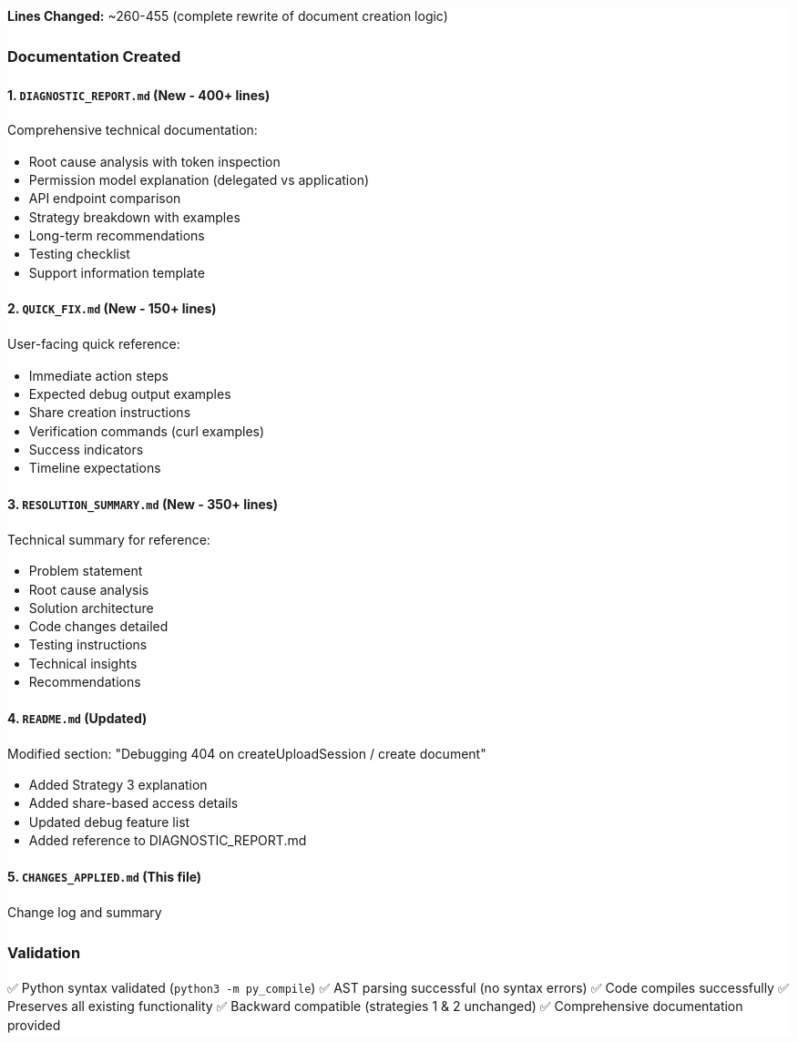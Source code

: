 **Lines Changed:** ~260-455 (complete rewrite of document creation logic)

### Documentation Created

#### 1. `DIAGNOSTIC_REPORT.md` (New - 400+ lines)
Comprehensive technical documentation:
- Root cause analysis with token inspection
- Permission model explanation (delegated vs application)
- API endpoint comparison
- Strategy breakdown with examples
- Long-term recommendations
- Testing checklist
- Support information template

#### 2. `QUICK_FIX.md` (New - 150+ lines)
User-facing quick reference:
- Immediate action steps
- Expected debug output examples
- Share creation instructions
- Verification commands (curl examples)
- Success indicators
- Timeline expectations

#### 3. `RESOLUTION_SUMMARY.md` (New - 350+ lines)
Technical summary for reference:
- Problem statement
- Root cause analysis
- Solution architecture
- Code changes detailed
- Testing instructions
- Technical insights
- Recommendations

#### 4. `README.md` (Updated)
Modified section: "Debugging 404 on createUploadSession / create document"
- Added Strategy 3 explanation
- Added share-based access details
- Updated debug feature list
- Added reference to DIAGNOSTIC_REPORT.md

#### 5. `CHANGES_APPLIED.md` (This file)
Change log and summary

### Validation

✅ Python syntax validated (`python3 -m py_compile`)
✅ AST parsing successful (no syntax errors)
✅ Code compiles successfully
✅ Preserves all existing functionality
✅ Backward compatible (strategies 1 & 2 unchanged)
✅ Comprehensive documentation provided
